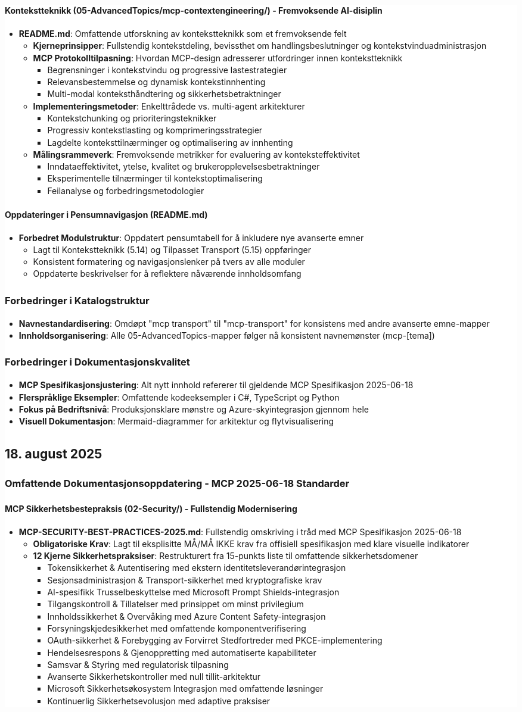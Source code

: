 #### Kontekstteknikk (05-AdvancedTopics/mcp-contextengineering/) - Fremvoksende AI-disiplin
- **README.md**: Omfattende utforskning av kontekstteknikk som et fremvoksende felt
  - **Kjerneprinsipper**: Fullstendig kontekstdeling, bevissthet om handlingsbeslutninger og kontekstvinduadministrasjon
  - **MCP Protokolltilpasning**: Hvordan MCP-design adresserer utfordringer innen kontekstteknikk
    - Begrensninger i kontekstvindu og progressive lastestrategier
    - Relevansbestemmelse og dynamisk kontekstinnhenting
    - Multi-modal konteksthåndtering og sikkerhetsbetraktninger
  - **Implementeringsmetoder**: Enkelttrådede vs. multi-agent arkitekturer
    - Kontekstchunking og prioriteringsteknikker
    - Progressiv kontekstlasting og komprimeringsstrategier
    - Lagdelte konteksttilnærminger og optimalisering av innhenting
  - **Målingsrammeverk**: Fremvoksende metrikker for evaluering av konteksteffektivitet
    - Inndataeffektivitet, ytelse, kvalitet og brukeropplevelsesbetraktninger
    - Eksperimentelle tilnærminger til kontekstoptimalisering
    - Feilanalyse og forbedringsmetodologier

#### Oppdateringer i Pensumnavigasjon (README.md)
- **Forbedret Modulstruktur**: Oppdatert pensumtabell for å inkludere nye avanserte emner
  - Lagt til Kontekstteknikk (5.14) og Tilpasset Transport (5.15) oppføringer
  - Konsistent formatering og navigasjonslenker på tvers av alle moduler
  - Oppdaterte beskrivelser for å reflektere nåværende innholdsomfang

### Forbedringer i Katalogstruktur
- **Navnestandardisering**: Omdøpt "mcp transport" til "mcp-transport" for konsistens med andre avanserte emne-mapper
- **Innholdsorganisering**: Alle 05-AdvancedTopics-mapper følger nå konsistent navnemønster (mcp-[tema])

### Forbedringer i Dokumentasjonskvalitet
- **MCP Spesifikasjonsjustering**: Alt nytt innhold refererer til gjeldende MCP Spesifikasjon 2025-06-18
- **Flerspråklige Eksempler**: Omfattende kodeeksempler i C#, TypeScript og Python
- **Fokus på Bedriftsnivå**: Produksjonsklare mønstre og Azure-skyintegrasjon gjennom hele
- **Visuell Dokumentasjon**: Mermaid-diagrammer for arkitektur og flytvisualisering

## 18. august 2025

### Omfattende Dokumentasjonsoppdatering - MCP 2025-06-18 Standarder

#### MCP Sikkerhetsbestepraksis (02-Security/) - Fullstendig Modernisering
- **MCP-SECURITY-BEST-PRACTICES-2025.md**: Fullstendig omskriving i tråd med MCP Spesifikasjon 2025-06-18
  - **Obligatoriske Krav**: Lagt til eksplisitte MÅ/MÅ IKKE krav fra offisiell spesifikasjon med klare visuelle indikatorer
  - **12 Kjerne Sikkerhetspraksiser**: Restrukturert fra 15-punkts liste til omfattende sikkerhetsdomener
    - Tokensikkerhet & Autentisering med ekstern identitetsleverandørintegrasjon
    - Sesjonsadministrasjon & Transport-sikkerhet med kryptografiske krav
    - AI-spesifikk Trusselbeskyttelse med Microsoft Prompt Shields-integrasjon
    - Tilgangskontroll & Tillatelser med prinsippet om minst privilegium
    - Innholdssikkerhet & Overvåking med Azure Content Safety-integrasjon
    - Forsyningskjedesikkerhet med omfattende komponentverifisering
    - OAuth-sikkerhet & Forebygging av Forvirret Stedfortreder med PKCE-implementering
    - Hendelsesrespons & Gjenoppretting med automatiserte kapabiliteter
    - Samsvar & Styring med regulatorisk tilpasning
    - Avanserte Sikkerhetskontroller med null tillit-arkitektur
    - Microsoft Sikkerhetsøkosystem Integrasjon med omfattende løsninger
    - Kontinuerlig Sikkerhetsevolusjon med adaptive praksiser